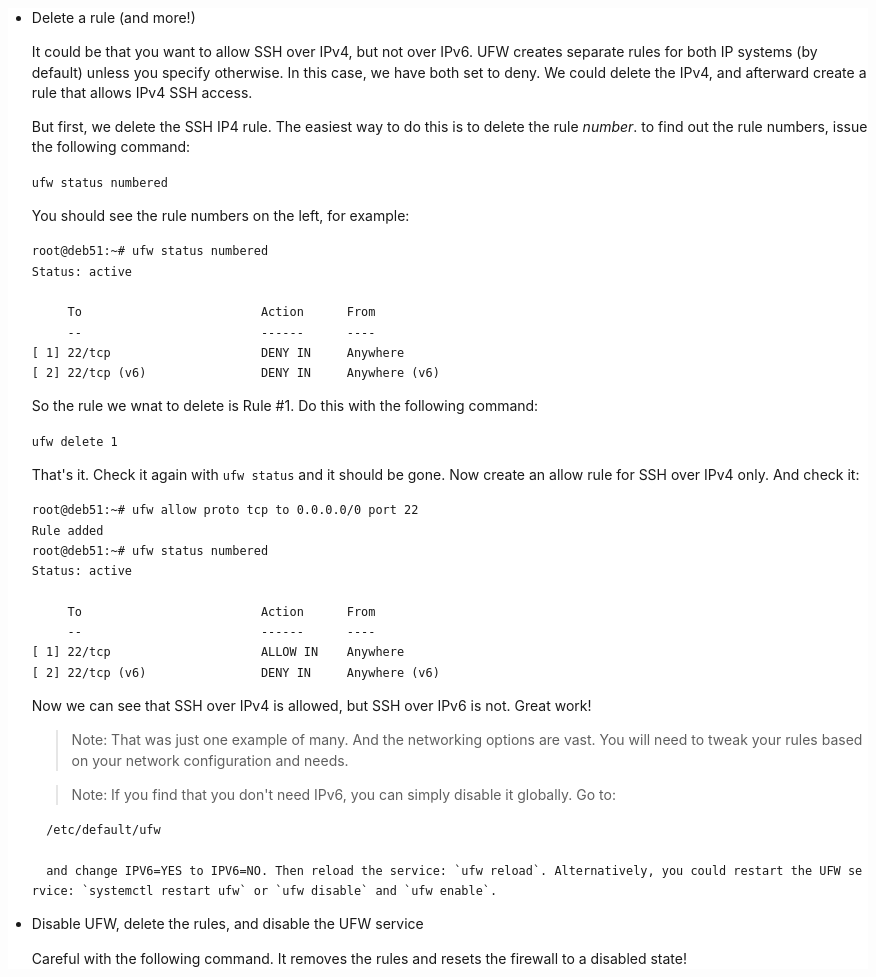 - Delete a rule (and more!)

	It could be that you want to allow SSH over IPv4, but not over IPv6. UFW creates separate rules for both IP systems (by default) unless you specify otherwise. In this case, we have both set to deny. We could delete the IPv4, and afterward create a rule that allows IPv4 SSH access. 
	
	But first, we delete the SSH IP4 rule. The easiest way to do this is to delete the rule *number*. to find out the rule numbers, issue the following command:

	`ufw status numbered`

	You should see the rule numbers on the left, for example: 

	```
	root@deb51:~# ufw status numbered
	Status: active

	     To                         Action      From
	     --                         ------      ----
	[ 1] 22/tcp                     DENY IN     Anywhere                  
	[ 2] 22/tcp (v6)                DENY IN     Anywhere (v6)   
	```
	
	So the rule we wnat to delete is Rule #1. Do this with the following command:

	`ufw delete 1`

	That's it. Check it again with `ufw status` and it should be gone. Now create an allow rule for SSH over IPv4 only. And check it:

	```
	root@deb51:~# ufw allow proto tcp to 0.0.0.0/0 port 22
	Rule added
	root@deb51:~# ufw status numbered
	Status: active

	     To                         Action      From
	     --                         ------      ----
	[ 1] 22/tcp                     ALLOW IN    Anywhere                  
	[ 2] 22/tcp (v6)                DENY IN     Anywhere (v6)    
	```
	
	Now we can see that SSH over IPv4 is allowed, but SSH over IPv6 is not. Great work!

	> Note:	That was just one example of many. And the networking options are vast. You will need to tweak your rules based on your network configuration and needs.

	> Note:
		If you find that you don't need IPv6, you can simply disable it globally. Go to:

		/etc/default/ufw

		and change IPV6=YES to IPV6=NO. Then reload the service: `ufw reload`. Alternatively, you could restart the UFW service: `systemctl restart ufw` or `ufw disable` and `ufw enable`.

- Disable UFW, delete the rules, and disable the UFW service

	Careful with the following command. It removes the rules and resets the firewall to a disabled state!
